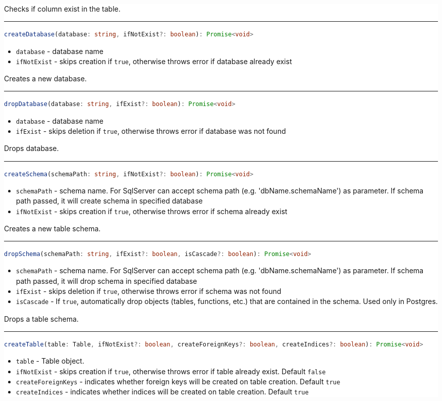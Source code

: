 Checks if column exist in the table.

---

```ts
createDatabase(database: string, ifNotExist?: boolean): Promise<void>
```

- `database` - database name
- `ifNotExist` - skips creation if `true`, otherwise throws error if database already exist

Creates a new database.

---

```ts
dropDatabase(database: string, ifExist?: boolean): Promise<void>
```

- `database` - database name
- `ifExist` - skips deletion if `true`, otherwise throws error if database was not found

Drops database.

---

```ts
createSchema(schemaPath: string, ifNotExist?: boolean): Promise<void>
```

- `schemaPath` - schema name. For SqlServer can accept schema path (e.g. 'dbName.schemaName') as parameter.
  If schema path passed, it will create schema in specified database
- `ifNotExist` - skips creation if `true`, otherwise throws error if schema already exist

Creates a new table schema.

---

```ts
dropSchema(schemaPath: string, ifExist?: boolean, isCascade?: boolean): Promise<void>
```

- `schemaPath` - schema name. For SqlServer can accept schema path (e.g. 'dbName.schemaName') as parameter.
  If schema path passed, it will drop schema in specified database
- `ifExist` - skips deletion if `true`, otherwise throws error if schema was not found
- `isCascade` - If `true`, automatically drop objects (tables, functions, etc.) that are contained in the schema.
  Used only in Postgres.

Drops a table schema.

---

```ts
createTable(table: Table, ifNotExist?: boolean, createForeignKeys?: boolean, createIndices?: boolean): Promise<void>
```

- `table` - Table object.
- `ifNotExist` - skips creation if `true`, otherwise throws error if table already exist. Default `false`
- `createForeignKeys` - indicates whether foreign keys will be created on table creation. Default `true`
- `createIndices` - indicates whether indices will be created on table creation. Default `true`
